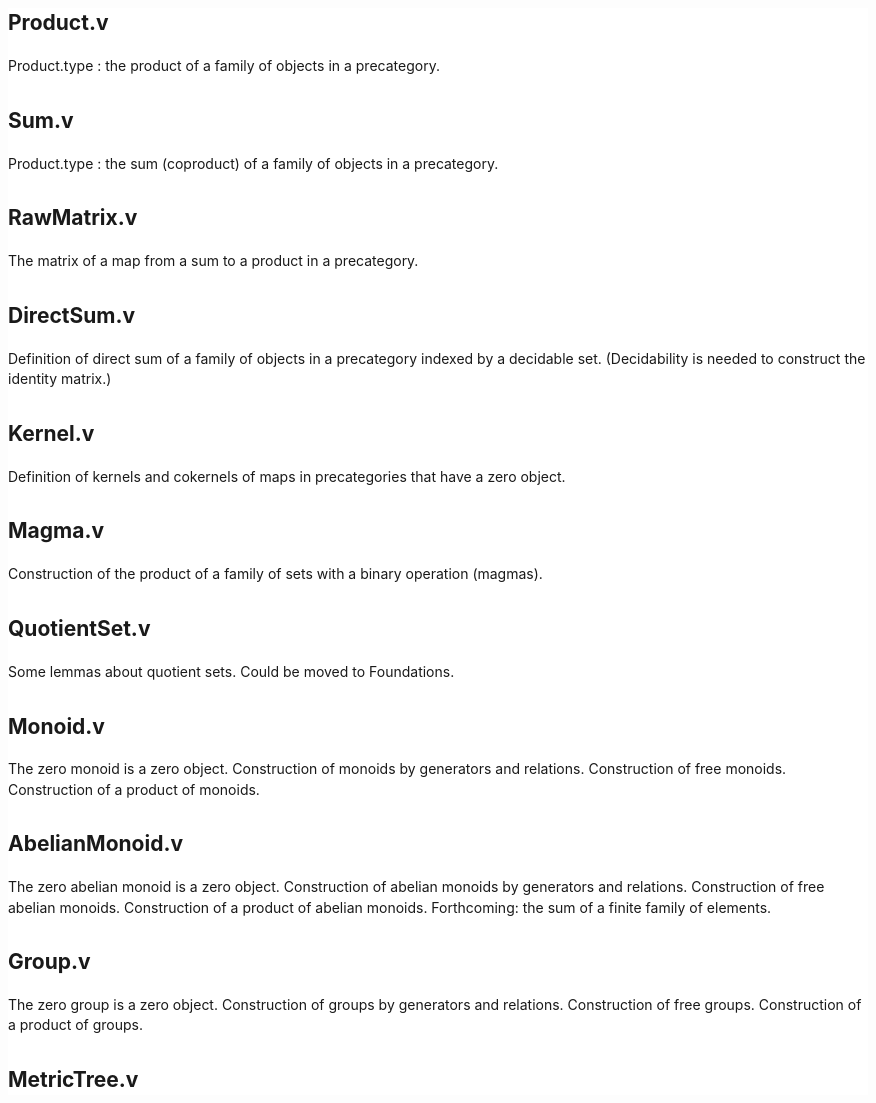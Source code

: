 ## Product.v

Product.type : the product of a family of objects in a precategory.

## Sum.v

Product.type : the sum (coproduct) of a family of objects in a precategory.

## RawMatrix.v

The matrix of a map from a sum to a product in a precategory.

## DirectSum.v

Definition of direct sum of a family of objects in a precategory indexed by a
decidable set.  (Decidability is needed to construct the identity matrix.)

## Kernel.v

Definition of kernels and cokernels of maps in precategories that have a zero
object.

## Magma.v

Construction of the product of a family of sets with a binary operation (magmas).

## QuotientSet.v

Some lemmas about quotient sets.  Could be moved to Foundations.

## Monoid.v

The zero monoid is a zero object.  Construction of monoids by generators and
relations.  Construction of free monoids.  Construction of a product of
monoids.

## AbelianMonoid.v

The zero abelian monoid is a zero object.  Construction of abelian monoids by
generators and relations.  Construction of free abelian monoids.  Construction
of a product of abelian monoids.  Forthcoming: the sum of a finite family of
elements.

## Group.v

The zero group is a zero object.  Construction of groups by generators and
relations.  Construction of free groups.  Construction of a product of groups.

## MetricTree.v
